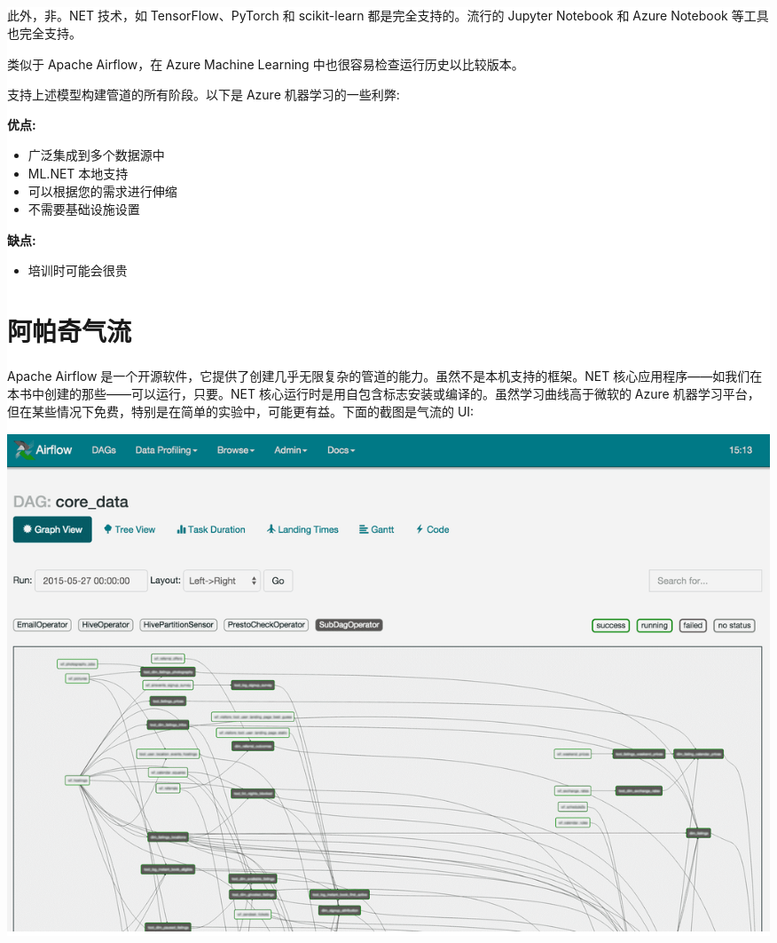 此外，非。NET 技术，如 TensorFlow、PyTorch 和 scikit-learn 都是完全支持的。流行的 Jupyter Notebook 和 Azure Notebook 等工具也完全支持。

类似于 Apache Airflow，在 Azure Machine Learning 中也很容易检查运行历史以比较版本。

支持上述模型构建管道的所有阶段。以下是 Azure 机器学习的一些利弊:

**优点:**

*   广泛集成到多个数据源中
*   ML.NET 本地支持
*   可以根据您的需求进行伸缩
*   不需要基础设施设置

**缺点:**

*   培训时可能会很贵

<title>Apache Airflow</title> 

# 阿帕奇气流

Apache Airflow 是一个开源软件，它提供了创建几乎无限复杂的管道的能力。虽然不是本机支持的框架。NET 核心应用程序——如我们在本书中创建的那些——可以运行，只要。NET 核心运行时是用自包含标志安装或编译的。虽然学习曲线高于微软的 Azure 机器学习平台，但在某些情况下免费，特别是在简单的实验中，可能更有益。下面的截图是气流的 UI:

![](img/e7cf1548-8991-4e39-a9f5-a0f934e9a5f6.png)
